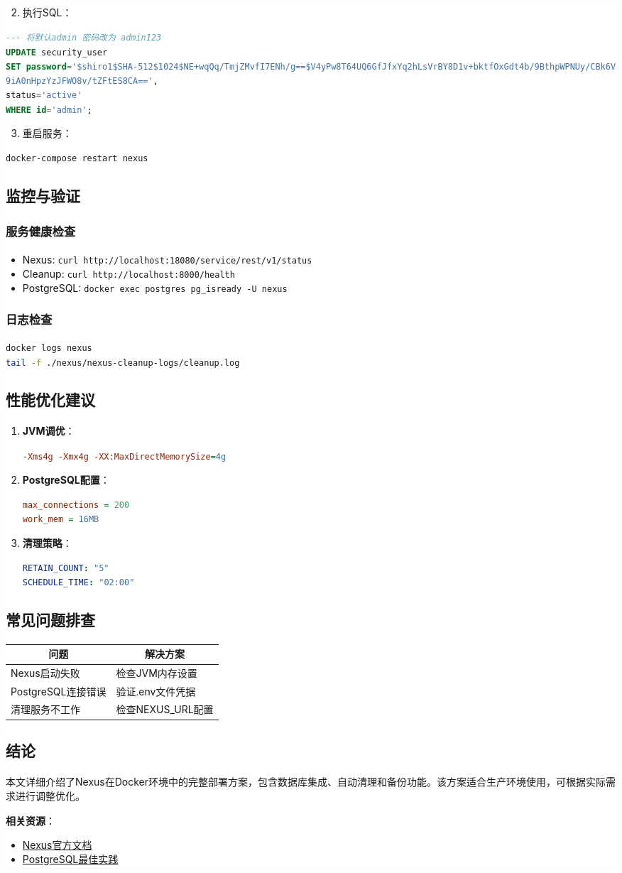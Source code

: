2. 执行SQL：
```sql
--- 将默认admin 密码改为 admin123
UPDATE security_user 
SET password='$shiro1$SHA-512$1024$NE+wqQq/TmjZMvfI7ENh/g==$V4yPw8T64UQ6GfJfxYq2hLsVrBY8D1v+bktfOxGdt4b/9BthpWPNUy/CBk6V9iA0nHpzYzJFWO8v/tZFtES8CA==', 
status='active' 
WHERE id='admin';
```

3. 重启服务：
```bash
docker-compose restart nexus
```

## 监控与验证

### 服务健康检查

- Nexus: `curl http://localhost:18080/service/rest/v1/status`
- Cleanup: `curl http://localhost:8000/health`
- PostgreSQL: `docker exec postgres pg_isready -U nexus`

### 日志检查

```bash
docker logs nexus
tail -f ./nexus/nexus-cleanup-logs/cleanup.log
```

## 性能优化建议

1. **JVM调优**：
   ```ini
   -Xms4g -Xmx4g -XX:MaxDirectMemorySize=4g
   ```

2. **PostgreSQL配置**：
   ```ini
   max_connections = 200
   work_mem = 16MB
   ```

3. **清理策略**：
   ```yaml
   RETAIN_COUNT: "5"
   SCHEDULE_TIME: "02:00"
   ```

## 常见问题排查

| 问题 | 解决方案 |
|------|----------|
| Nexus启动失败 | 检查JVM内存设置 |
| PostgreSQL连接错误 | 验证.env文件凭据 |
| 清理服务不工作 | 检查NEXUS_URL配置 |

## 结论

本文详细介绍了Nexus在Docker环境中的完整部署方案，包含数据库集成、自动清理和备份功能。该方案适合生产环境使用，可根据实际需求进行调整优化。

**相关资源**：
- [Nexus官方文档](https://help.sonatype.com/repomanager3)
- [PostgreSQL最佳实践](https://www.postgresql.org/docs/current/runtime-config.html)
